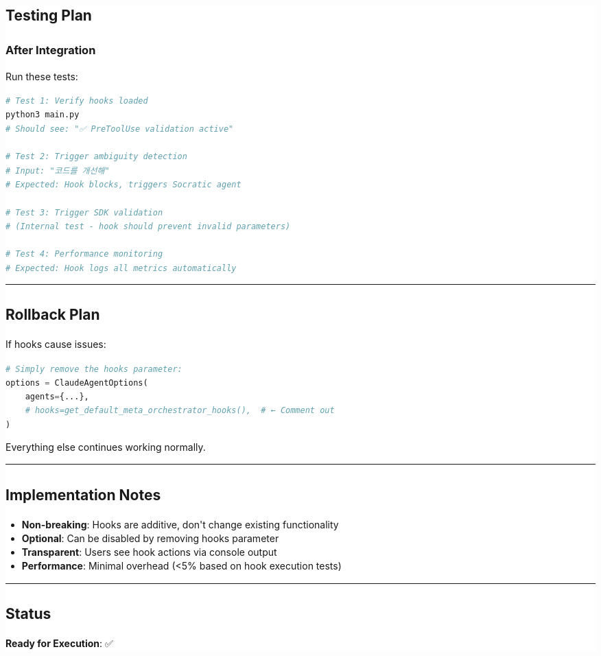 
## Testing Plan

### After Integration

Run these tests:

```bash
# Test 1: Verify hooks loaded
python3 main.py
# Should see: "✅ PreToolUse validation active"

# Test 2: Trigger ambiguity detection
# Input: "코드를 개선해"
# Expected: Hook blocks, triggers Socratic agent

# Test 3: Trigger SDK validation
# (Internal test - hook should prevent invalid parameters)

# Test 4: Performance monitoring
# Expected: Hook logs all metrics automatically
```

---

## Rollback Plan

If hooks cause issues:

```python
# Simply remove the hooks parameter:
options = ClaudeAgentOptions(
    agents={...},
    # hooks=get_default_meta_orchestrator_hooks(),  # ← Comment out
)
```

Everything else continues working normally.

---

## Implementation Notes

- **Non-breaking**: Hooks are additive, don't change existing functionality
- **Optional**: Can be disabled by removing hooks parameter
- **Transparent**: Users see hook actions via console output
- **Performance**: Minimal overhead (<5% based on hook execution tests)

---

## Status

**Ready for Execution**: ✅
